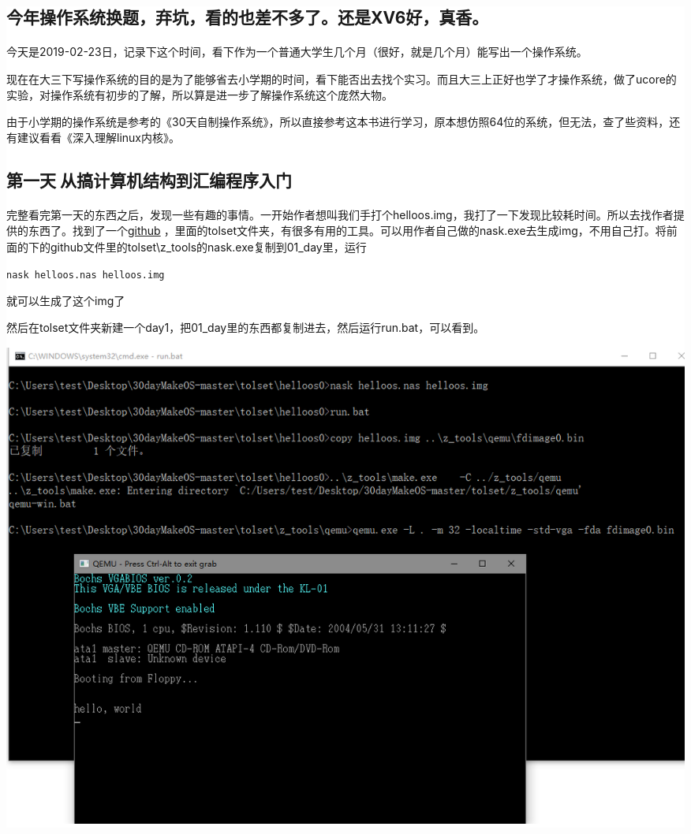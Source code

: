 今年操作系统换题，弃坑，看的也差不多了。还是XV6好，真香。
------------------------------------------------------------------
今天是2019-02-23日，记录下这个时间，看下作为一个普通大学生几个月（很好，就是几个月）能写出一个操作系统。

现在在大三下写操作系统的目的是为了能够省去小学期的时间，看下能否出去找个实习。而且大三上正好也学了才操作系统，做了ucore的实验，对操作系统有初步的了解，所以算是进一步了解操作系统这个庞然大物。

由于小学期的操作系统是参考的《30天自制操作系统》，所以直接参考这本书进行学习，原本想仿照64位的系统，但无法，查了些资料，还有建议看看《深入理解linux内核》。



## 第一天 从搞计算机结构到汇编程序入门

完整看完第一天的东西之后，发现一些有趣的事情。一开始作者想叫我们手打个helloos.img，我打了一下发现比较耗时间。所以去找作者提供的东西了。找到了一个[github](https://github.com/yourtion/30dayMakeOS) ，里面的tolset文件夹，有很多有用的工具。可以用作者自己做的nask.exe去生成img，不用自己打。将前面的下的github文件里的tolset\z_tools的nask.exe复制到01_day里，运行

```bash
nask helloos.nas helloos.img
```

就可以生成了这个img了

然后在tolset文件夹新建一个day1，把01_day里的东西都复制进去，然后运行run.bat，可以看到。

![](./img/hello.png)
